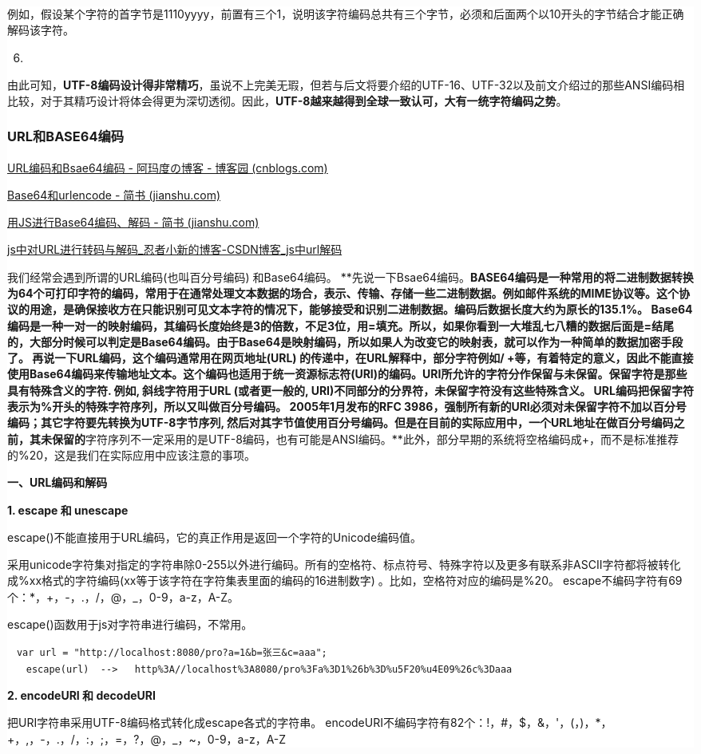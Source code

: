 例如，假设某个字符的首字节是1110yyyy，前置有三个1，说明该字符编码总共有三个字节，必须和后面两个以10开头的字节结合才能正确解码该字符。

6.

由此可知，**UTF-8编码设计得非常精巧**，虽说不上完美无瑕，但若与后文将要介绍的UTF-16、UTF-32以及前文介绍过的那些ANSI编码相比较，对于其精巧设计将体会得更为深切透彻。因此，**UTF-8越来越得到全球一致认可，大有一统字符编码之势**。

### URL和BASE64编码

[URL编码和Bsae64编码 - 阿玛度の博客 - 博客园 (cnblogs.com)](https://www.cnblogs.com/amadoGrowers/p/14692961.html)

[Base64和urlencode - 简书 (jianshu.com)](https://www.jianshu.com/p/b611e220ef2d?u_atoken=47310705-ed06-4f2e-8884-81ce61b0e3a5&u_asession=01gPfrHd1APy4DyVR1Wvdu-LsM7WXStg5d_PaH-8w0bjEEQdT2wJB38CY2mv6gNDcOX0KNBwm7Lovlpxjd_P_q4JsKWYrT3W_NKPr8w6oU7K9v9j91CaQ3649doiZwsE-MPIF6hypDqzN_tz02ZDuS7GBkFo3NEHBv0PZUm6pbxQU&u_asig=056p5cIcPIKtRzQlYqVpNFBQNrsQRiKxm7WCHjvHUadG2jp5gRjSIfNQkdeJUVHUwRLrCtcHQ6HgWubPM8JQT7NaxQZpv3SqKzRuLxVNqzcy_sCvNeoO93IBsG4dbJ553dn8Vsa4d60ca61JiKu01Dvjh2G4LDOy67iM_HPBpZmq79JS7q8ZD7Xtz2Ly-b0kmuyAKRFSVJkkdwVUnyHAIJzSE6lWjlDIOW2YF6a2hjwnsYh_1P_kJurkjDGiUspvR6HLC90DffcRgc58NhmjbgM-3h9VXwMyh6PgyDIVSG1W9nIaTuIPGC9Ew8Y10sjLbeM1CcDvpYE0FByRD-zGgt7Zv-pSH8sehbUCbKQO4aePbwQm735lou7bYHeWpUQDbWmWspDxyAEEo4kbsryBKb9Q&u_aref=6DmMT%2BauJGI0kocxvX3Jb469fsI%3D)

[用JS进行Base64编码、解码 - 简书 (jianshu.com)](https://www.jianshu.com/p/14437764eff3)

[js中对URL进行转码与解码_忍者小新的博客-CSDN博客_js中url解码](https://blog.csdn.net/WEB_CSDN_SHARE/article/details/79962996)



我们经常会遇到所谓的URL编码(也叫百分号编码) 和Base64编码。
    **先说一下Bsae64编码。**BASE64编码是一种常用的将二进制数据转换为64个可打印字符的编码，常用于在通常处理文本数据的场合，表示、传输、存储一些二进制数据。例如邮件系统的MIME协议等。这个协议的用途，是确保接收方在只能识别可见文本字符的情况下，能够接受和识别二进制数据。编码后数据长度大约为原长的135.1%。
    Base64编码是一种一对一的映射编码，其编码长度始终是3的倍数，不足3位，用=填充。所以，如果你看到一大堆乱七八糟的数据后面是=结尾的，大部分时候可以判定是Base64编码。由于Base64是映射编码，所以如果人为改变它的映射表，就可以作为一种简单的数据加密手段了。
    **再说一下URL编码**，这个编码通常用在网页地址(URL) 的传递中，在URL解释中，部分字符例如/ +等，有着特定的意义，因此不能直接使用Base64编码来传输地址文本。这个编码也适用于统一资源标志符(URI)的编码。URI所允许的字符分作保留与未保留。保留字符是那些具有特殊含义的字符. 例如, 斜线字符用于URL (或者更一般的, URI)不同部分的分界符，未保留字符没有这些特殊含义。 **URL编码把保留字符表示为%开头的特殊字符序列，所以又叫做百分号编码。**
    2005年1月发布的RFC 3986，强制所有新的URI必须对未保留字符不加以百分号编码；其它字符要先转换为UTF-8字节序列, 然后对其字节值使用百分号编码。但是在目前的实际应用中，一个URL地址在做百分号编码之前，其未保留的**字符序列不一定采用的是UTF-8编码，也有可能是ANSI编码。**此外，部分早期的系统将空格编码成+，而不是标准推荐的%20，这是我们在实际应用中应该注意的事项。

 

**一、URL编码和解码**

**1. escape 和 unescape**

escape()不能直接用于URL编码，它的真正作用是返回一个字符的Unicode编码值。

采用unicode字符集对指定的字符串除0-255以外进行编码。所有的空格符、标点符号、特殊字符以及更多有联系非ASCII字符都将被转化成%xx格式的字符编码(xx等于该字符在字符集表里面的编码的16进制数字) 。比如，空格符对应的编码是%20。
escape不编码字符有69个：*，+，-，.，/，@，_，0-9，a-z，A-Z。

escape()函数用于js对字符串进行编码，不常用。

```
　var url = "http://localhost:8080/pro?a=1&b=张三&c=aaa";
　　escape(url)  -->   http%3A//localhost%3A8080/pro%3Fa%3D1%26b%3D%u5F20%u4E09%26c%3Daaa
```

**2. encodeURI 和 decodeURI**

把URI字符串采用UTF-8编码格式转化成escape各式的字符串。
encodeURI不编码字符有82个：!，#，$，&，'，(，)，*，+，,，-，.，/，:，;，=，?，@，_，~，0-9，a-z，A-Z
